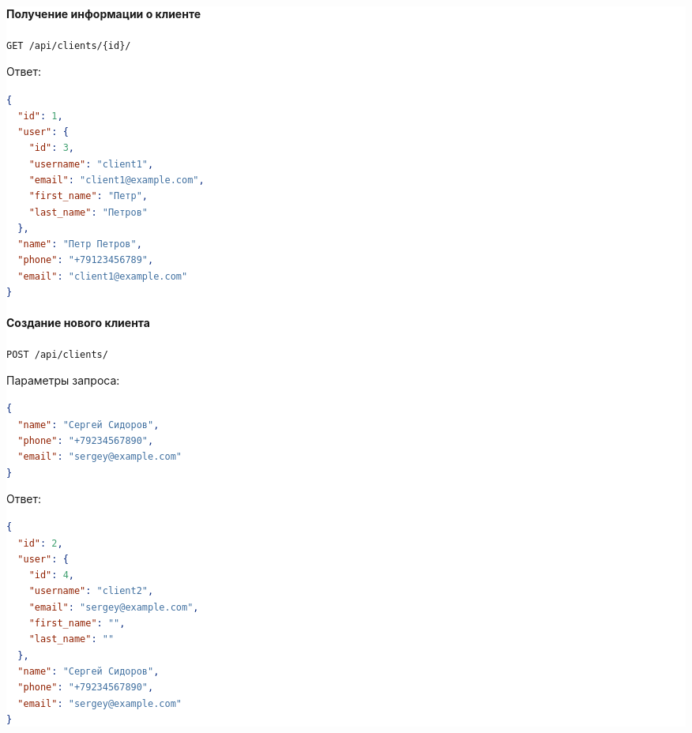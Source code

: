 #### Получение информации о клиенте

```
GET /api/clients/{id}/
```

Ответ:
```json
{
  "id": 1,
  "user": {
    "id": 3,
    "username": "client1",
    "email": "client1@example.com",
    "first_name": "Петр",
    "last_name": "Петров"
  },
  "name": "Петр Петров",
  "phone": "+79123456789",
  "email": "client1@example.com"
}
```

#### Создание нового клиента

```
POST /api/clients/
```

Параметры запроса:
```json
{
  "name": "Сергей Сидоров",
  "phone": "+79234567890",
  "email": "sergey@example.com"
}
```

Ответ:
```json
{
  "id": 2,
  "user": {
    "id": 4,
    "username": "client2",
    "email": "sergey@example.com",
    "first_name": "",
    "last_name": ""
  },
  "name": "Сергей Сидоров",
  "phone": "+79234567890",
  "email": "sergey@example.com"
}
```
